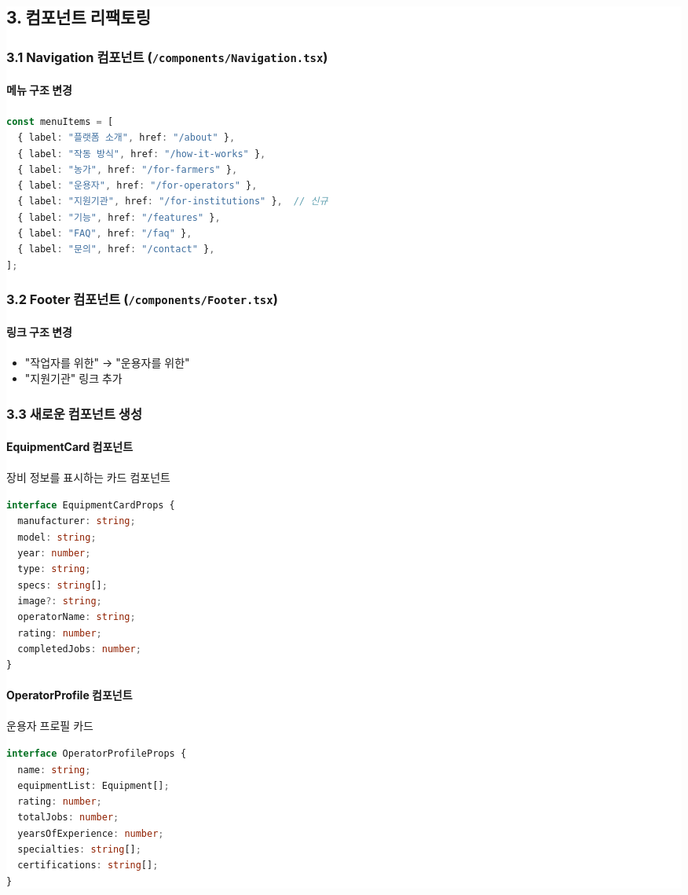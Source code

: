 
## 3. 컴포넌트 리팩토링

### 3.1 Navigation 컴포넌트 (`/components/Navigation.tsx`)

#### 메뉴 구조 변경
```typescript
const menuItems = [
  { label: "플랫폼 소개", href: "/about" },
  { label: "작동 방식", href: "/how-it-works" },
  { label: "농가", href: "/for-farmers" },
  { label: "운용자", href: "/for-operators" },
  { label: "지원기관", href: "/for-institutions" },  // 신규
  { label: "기능", href: "/features" },
  { label: "FAQ", href: "/faq" },
  { label: "문의", href: "/contact" },
];
```

### 3.2 Footer 컴포넌트 (`/components/Footer.tsx`)

#### 링크 구조 변경
- "작업자를 위한" → "운용자를 위한"
- "지원기관" 링크 추가

### 3.3 새로운 컴포넌트 생성

#### EquipmentCard 컴포넌트
장비 정보를 표시하는 카드 컴포넌트
```typescript
interface EquipmentCardProps {
  manufacturer: string;
  model: string;
  year: number;
  type: string;
  specs: string[];
  image?: string;
  operatorName: string;
  rating: number;
  completedJobs: number;
}
```

#### OperatorProfile 컴포넌트
운용자 프로필 카드
```typescript
interface OperatorProfileProps {
  name: string;
  equipmentList: Equipment[];
  rating: number;
  totalJobs: number;
  yearsOfExperience: number;
  specialties: string[];
  certifications: string[];
}
```
